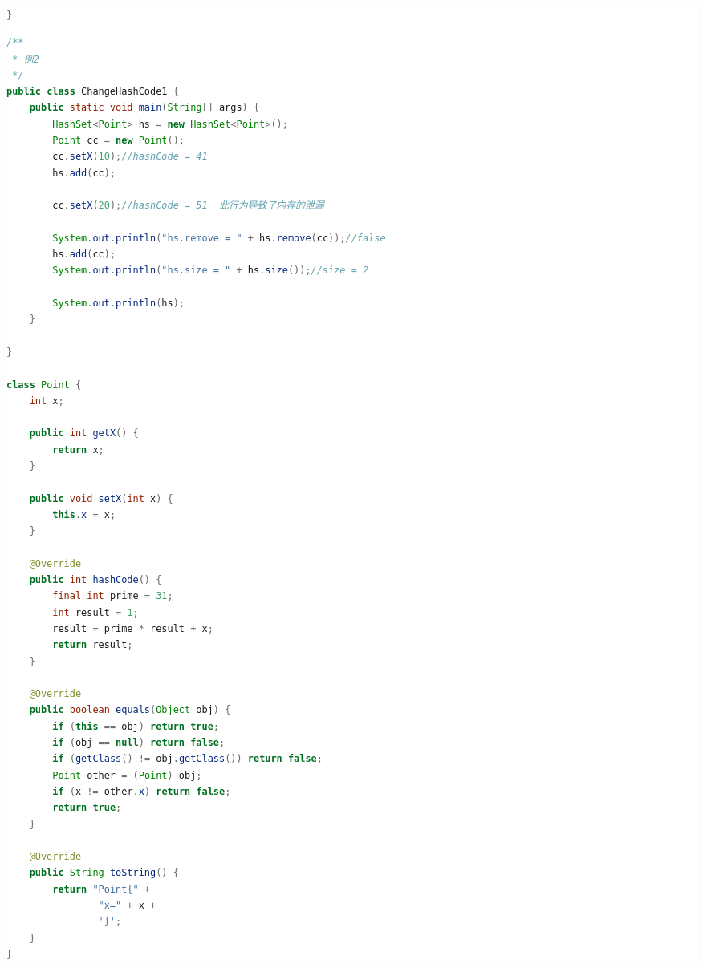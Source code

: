 ```java
}
```

```java
/**
 * 例2
 */
public class ChangeHashCode1 {
    public static void main(String[] args) {
        HashSet<Point> hs = new HashSet<Point>();
        Point cc = new Point();
        cc.setX(10);//hashCode = 41
        hs.add(cc);

        cc.setX(20);//hashCode = 51  此行为导致了内存的泄漏

        System.out.println("hs.remove = " + hs.remove(cc));//false
        hs.add(cc);
        System.out.println("hs.size = " + hs.size());//size = 2

        System.out.println(hs);
    }

}

class Point {
    int x;

    public int getX() {
        return x;
    }

    public void setX(int x) {
        this.x = x;
    }

    @Override
    public int hashCode() {
        final int prime = 31;
        int result = 1;
        result = prime * result + x;
        return result;
    }

    @Override
    public boolean equals(Object obj) {
        if (this == obj) return true;
        if (obj == null) return false;
        if (getClass() != obj.getClass()) return false;
        Point other = (Point) obj;
        if (x != other.x) return false;
        return true;
    }

    @Override
    public String toString() {
        return "Point{" +
                "x=" + x +
                '}';
    }
}

```
